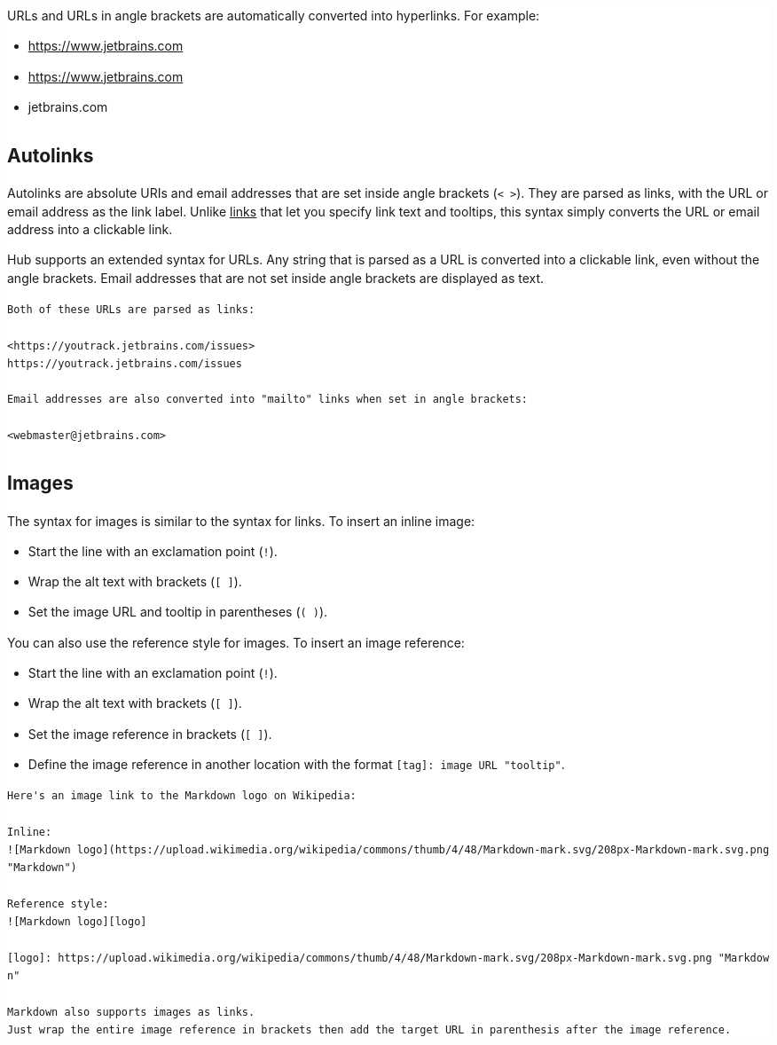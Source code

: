 URLs and URLs in angle brackets are automatically converted into hyperlinks. For example:

- https://www.jetbrains.com
    
- <https://www.jetbrains.com>
    
- jetbrains.com
    

## Autolinks﻿[](https://www.jetbrains.com/help/hub/markdown-syntax.html#autolinks)

Autolinks are absolute URIs and email addresses that are set inside angle brackets (`< >`). They are parsed as links, with the URL or email address as the link label. Unlike [links](https://www.jetbrains.com/help/hub/markdown-syntax.html#quick-notes-markdown-links) that let you specify link text and tooltips, this syntax simply converts the URL or email address into a clickable link.

Hub supports an extended syntax for URLs. Any string that is parsed as a URL is converted into a clickable link, even without the angle brackets. Email addresses that are not set inside angle brackets are displayed as text.

```
Both of these URLs are parsed as links:

<https://youtrack.jetbrains.com/issues>
https://youtrack.jetbrains.com/issues

Email addresses are also converted into "mailto" links when set in angle brackets:

<webmaster@jetbrains.com>
```

## Images﻿[](https://www.jetbrains.com/help/hub/markdown-syntax.html#quick-notes-markdown-images)

The syntax for images is similar to the syntax for links. To insert an inline image:

- Start the line with an exclamation point (`!`).
    
- Wrap the alt text with brackets (`[ ]`).
    
- Set the image URL and tooltip in parentheses (`( )`).
    

You can also use the reference style for images. To insert an image reference:

- Start the line with an exclamation point (`!`).
    
- Wrap the alt text with brackets (`[ ]`).
    
- Set the image reference in brackets (`[ ]`).
    
- Define the image reference in another location with the format `[tag]: image URL "tooltip"`.
    

```
Here's an image link to the Markdown logo on Wikipedia:

Inline:
![Markdown logo](https://upload.wikimedia.org/wikipedia/commons/thumb/4/48/Markdown-mark.svg/208px-Markdown-mark.svg.png "Markdown")

Reference style:
![Markdown logo][logo]

[logo]: https://upload.wikimedia.org/wikipedia/commons/thumb/4/48/Markdown-mark.svg/208px-Markdown-mark.svg.png "Markdown"

Markdown also supports images as links.
Just wrap the entire image reference in brackets then add the target URL in parenthesis after the image reference.
```

[^1]: This is the footnote.
[1]: https://www.jetbrains.com